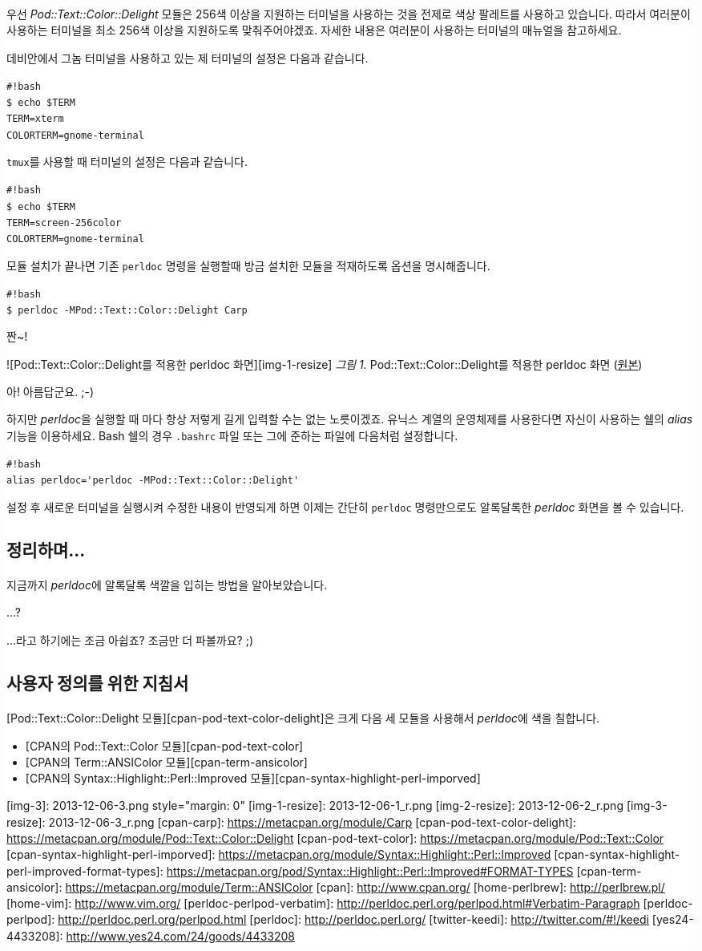 우선 *Pod::Text::Color::Delight* 모듈은 256색 이상을 지원하는 터미널을
사용하는 것을 전제로 색상 팔레트를 사용하고 있습니다.
따라서 여러분이 사용하는 터미널을 최소 256색 이상을 지원하도록 맞춰주어야겠죠.
자세한 내용은 여러분이 사용하는 터미널의 매뉴얼을 참고하세요.

데비안에서 그놈 터미널을 사용하고 있는 제 터미널의 설정은 다음과 같습니다.

    #!bash
    $ echo $TERM
    TERM=xterm
    COLORTERM=gnome-terminal

`tmux`를 사용할 때 터미널의 설정은 다음과 같습니다.

    #!bash
    $ echo $TERM
    TERM=screen-256color
    COLORTERM=gnome-terminal

모듈 설치가 끝나면 기존 `perldoc` 명령을 실행할때 방금 설치한 모듈을 적재하도록 옵션을 명시해줍니다.

    #!bash
    $ perldoc -MPod::Text::Color::Delight Carp

짠~!

![Pod::Text::Color::Delight를 적용한 perldoc 화면][img-1-resize]
*그림 1.* Pod::Text::Color::Delight를 적용한 perldoc 화면 ([원본][img-1])

아! 아름답군요. ;-)

하지만 *perldoc*을 실행할 때 마다 항상 저렇게 길게 입력할 수는 없는 노릇이겠죠.
유닉스 계열의 운영체제를 사용한다면 자신이 사용하는 쉘의 *alias* 기능을 이용하세요.
Bash 쉘의 경우 `.bashrc` 파일 또는 그에 준하는 파일에 다음처럼 설정합니다.

    #!bash
    alias perldoc='perldoc -MPod::Text::Color::Delight'

설정 후 새로운 터미널을 실행시켜 수정한 내용이 반영되게 하면
이제는 간단히 `perldoc` 명령만으로도 알록달록한 *perldoc* 화면을 볼 수 있습니다.


정리하며...
------------

지금까지 *perldoc*에 알록달록 색깔을 입히는 방법을 알아보았습니다.

...?

...라고 하기에는 조금 아쉽죠? 조금만 더 파볼까요? ;)


사용자 정의를 위한 지침서
--------------------------

[Pod::Text::Color::Delight 모듈][cpan-pod-text-color-delight]은
크게 다음 세 모듈을 사용해서 *perldoc*에 색을 칠합니다.

- [CPAN의 Pod::Text::Color 모듈][cpan-pod-text-color]
- [CPAN의 Term::ANSIColor 모듈][cpan-term-ansicolor]
- [CPAN의 Syntax::Highlight::Perl::Improved 모듈][cpan-syntax-highlight-perl-imporved]


[img-1]:          2013-12-06-1.png
[img-2]:          2013-12-06-2.png
[img-3]:          2013-12-06-3.png style="margin: 0"
[img-1-resize]:   2013-12-06-1_r.png
[img-2-resize]:   2013-12-06-2_r.png
[img-3-resize]:   2013-12-06-3_r.png
[cpan-carp]:                                        https://metacpan.org/module/Carp
[cpan-pod-text-color-delight]:                      https://metacpan.org/module/Pod::Text::Color::Delight
[cpan-pod-text-color]:                              https://metacpan.org/module/Pod::Text::Color
[cpan-syntax-highlight-perl-imporved]:              https://metacpan.org/module/Syntax::Highlight::Perl::Improved
[cpan-syntax-highlight-perl-improved-format-types]: https://metacpan.org/pod/Syntax::Highlight::Perl::Improved#FORMAT-TYPES
[cpan-term-ansicolor]:                              https://metacpan.org/module/Term::ANSIColor
[cpan]:                                             http://www.cpan.org/
[home-perlbrew]:                                    http://perlbrew.pl/
[home-vim]:                                         http://www.vim.org/
[perldoc-perlpod-verbatim]:                         http://perldoc.perl.org/perlpod.html#Verbatim-Paragraph
[perldoc-perlpod]:                                  http://perldoc.perl.org/perlpod.html
[perldoc]:                                          http://perldoc.perl.org/
[twitter-keedi]:                                    http://twitter.com/#!/keedi
[yes24-4433208]:                                    http://www.yes24.com/24/goods/4433208